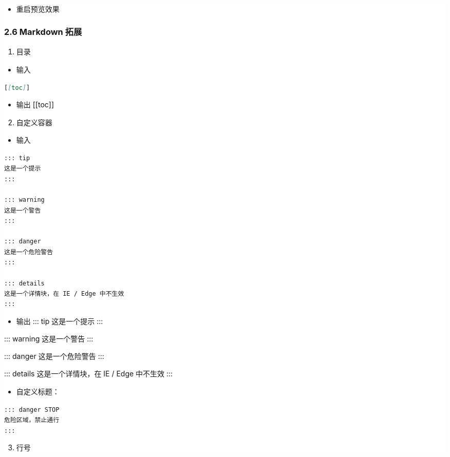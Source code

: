 - 重启预览效果
### 2.6  Markdown 拓展

1. 目录

- 输入
```md
[[toc]]
```

- 输出
[[toc]]
2. 自定义容器

- 输入
```md
::: tip 
这是一个提示
:::

::: warning
这是一个警告
:::

::: danger
这是一个危险警告
:::

::: details
这是一个详情块，在 IE / Edge 中不生效
:::
```
- 输出
::: tip
这是一个提示
:::

::: warning
这是一个警告
:::

::: danger
这是一个危险警告
:::

::: details
这是一个详情块，在 IE / Edge 中不生效
:::
- 自定义标题：
```md
::: danger STOP
危险区域，禁止通行
:::
```
3. 行号
